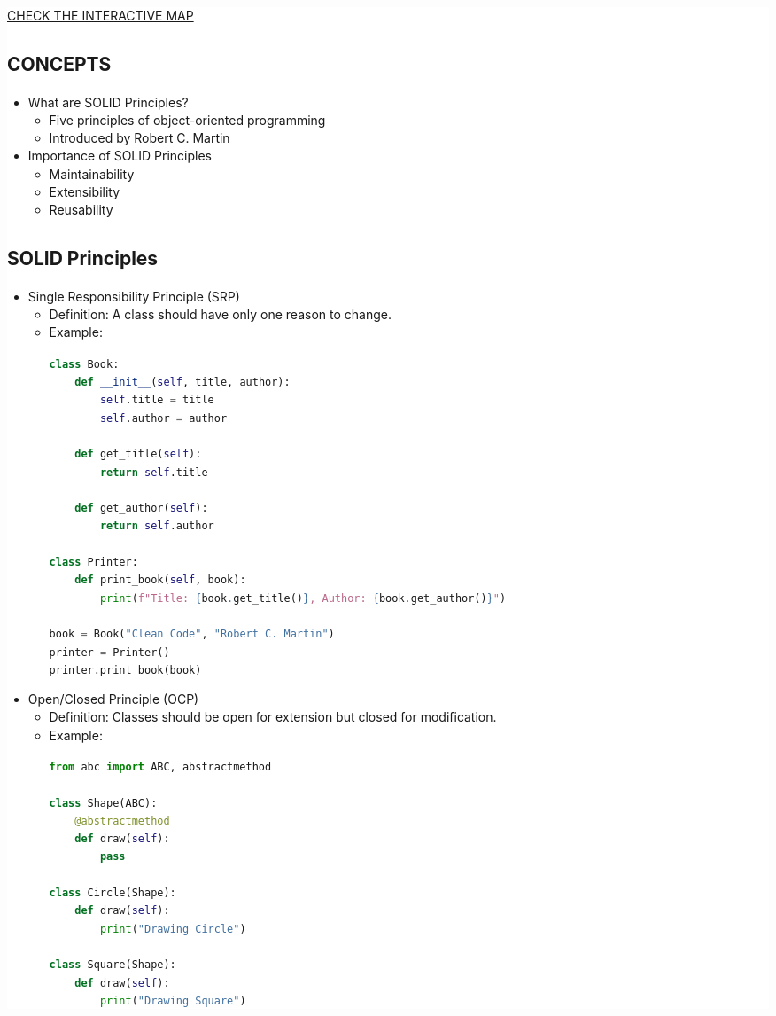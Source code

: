 [CHECK THE INTERACTIVE MAP](https://sanix-darker.github.io/solid_learn/solid.html)

## CONCEPTS

- What are SOLID Principles?
  - Five principles of object-oriented programming
  - Introduced by Robert C. Martin
- Importance of SOLID Principles
  - Maintainability
  - Extensibility
  - Reusability

## SOLID Principles
- Single Responsibility Principle (SRP)
  - Definition: A class should have only one reason to change.
  - Example:
    ```python
    class Book:
        def __init__(self, title, author):
            self.title = title
            self.author = author

        def get_title(self):
            return self.title

        def get_author(self):
            return self.author

    class Printer:
        def print_book(self, book):
            print(f"Title: {book.get_title()}, Author: {book.get_author()}")

    book = Book("Clean Code", "Robert C. Martin")
    printer = Printer()
    printer.print_book(book)
    ```
- Open/Closed Principle (OCP)
  - Definition: Classes should be open for extension but closed for modification.
  - Example:
    ```python
    from abc import ABC, abstractmethod

    class Shape(ABC):
        @abstractmethod
        def draw(self):
            pass

    class Circle(Shape):
        def draw(self):
            print("Drawing Circle")

    class Square(Shape):
        def draw(self):
            print("Drawing Square")
